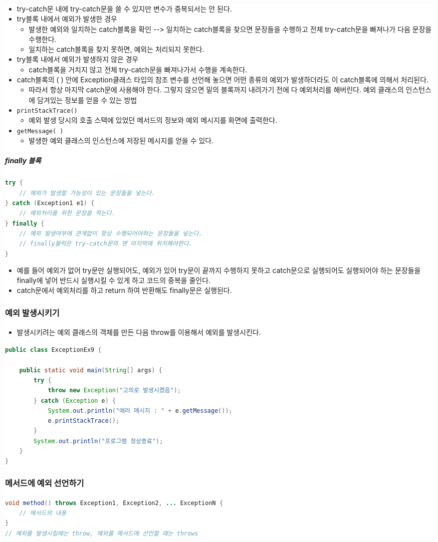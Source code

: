 - try-catch문 내에 try-catch문을 쓸 수 있지만 변수가 중복되서는 안 된다.
- try블록 내에서 예외가 발생한 경우
	- 발생한 예외와 일치하는 catch블록을 확인 --> 일치하는 catch블록을 찾으면 문장들을 수행하고 전체 try-catch문을 빠져나가 다음 문장을 수행한다.
	- 일치하는 catch블록을 찾지 못하면, 예외는 처리되지 못한다.
- try블록 내에서 예외가 발생하지 않은 경우
	- catch블록을 거치지 않고 전체 try-catch문을 빠져나가서 수행을 계속한다.
- catch블록의 ( ) 안에 Exception클래스 타입의 참조 변수를 선언해 놓으면 어떤 종류의 예외가 발생하더라도 이 catch블록에 의해서 처리된다.
	- 따라서 항상 마지막 catch문에 사용해야 한다. 그렇지 않으면 밑의 블록까지 내려가기 전에 다 예외처리를 해버린다. 예외 클래스의 인스턴스에 담겨있는 정보를 얻을 수 있는 방법
- `printStackTrace()`
	- 예외 발생 당시의 호출 스택에 있었던 메서드의 정보와 예외 메시지를 화면에 출력한다.
- `getMessage( )`
	- 발생한 예외 클래스의 인스턴스에 저장된 메시지를 얻을 수 있다.

##### finally 블록

```java
try {
	// 예외가 발생할 가능성이 있는 문장들을 넣는다.
} catch (Exception1 e1) {
	// 예외처리를 위한 문장을 적는다.
} finally {
	// 예외 발생여부에 관계없이 항상 수행되어야하는 문장들을 넣는다.
    // finally블럭은 try-catch문의 맨 마지막에 위치해야한다.
}
```

- 예를 들어 예외가 없어 try문만 실행되어도, 예외가 있어 try문이 끝까지 수행하지 못하고 catch문으로 실행되어도 실행되어야 하는 문장들을 finally에 넣어 반드시 실행시킬 수 있게 하고 코드의 중복을 줄인다.
- catch문에서 예외처리를 하고 return 하여 반환해도 finally문은 실행된다.

### 예외 발생시키기

- 발생시키려는 예외 클래스의 객체를 만든 다음 throw를 이용해서 예외를 발생시킨다.

```java
public class ExceptionEx9 {

	public static void main(String[] args) {
		try {
			throw new Exception("고의로 발생시켰음");
		} catch (Exception e) {
			System.out.println("에러 메시지 : " + e.getMessage());
			e.printStackTrace();
		}
		System.out.println("프로그램 정상종료");
	}
}
```

### 메서드에 예외 선언하기

```java
void method() throws Exception1, Exception2, ... ExceptionN {
	// 메서드의 내용
}
// 예외를 발생시킬때는 throw, 예외를 메서드에 선언할 때는 throws
```
